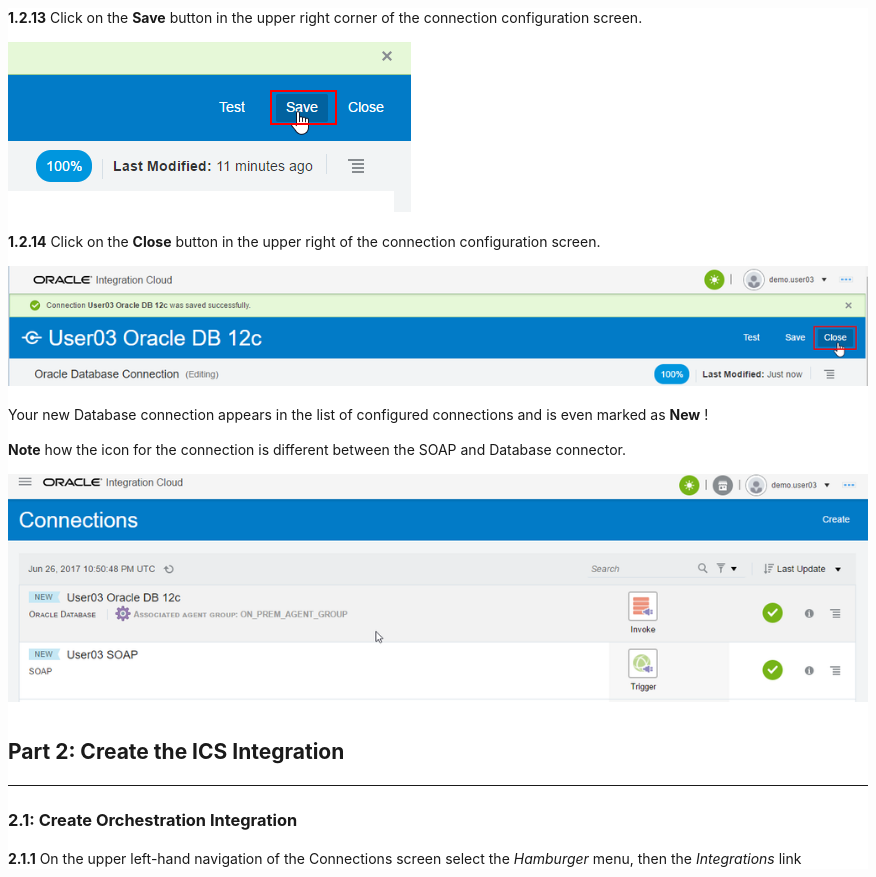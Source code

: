 **1.2.13** Click on the **Save** button in the upper right corner of the connection configuration screen.

![](images/300/image029b.png) 

**1.2.14** Click on the **Close** button in the upper right of the connection configuration screen.

![](images/300/image030.png)

Your new Database connection appears in the list of configured connections and is even marked as **New** !

**Note** how the icon for the connection is different between the SOAP and Database connector.

![](images/300/image031.png) 

## Part 2: Create the ICS Integration

---

### **2.1**: Create Orchestration Integration

**2.1.1** On the upper left-hand navigation of the Connections screen select the _Hamburger_ menu, then the *Integrations* link
